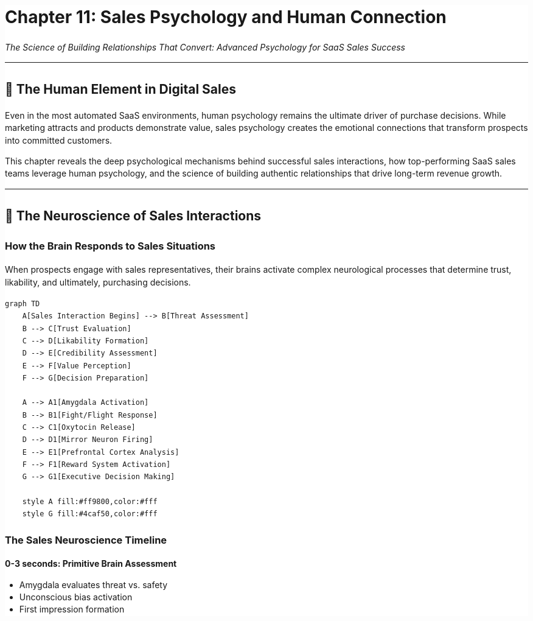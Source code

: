 # Chapter 11: Sales Psychology and Human Connection

*The Science of Building Relationships That Convert: Advanced Psychology for SaaS Sales Success*

---

## 🎯 **The Human Element in Digital Sales**

Even in the most automated SaaS environments, human psychology remains the ultimate driver of purchase decisions. While marketing attracts and products demonstrate value, sales psychology creates the emotional connections that transform prospects into committed customers.

This chapter reveals the deep psychological mechanisms behind successful sales interactions, how top-performing SaaS sales teams leverage human psychology, and the science of building authentic relationships that drive long-term revenue growth.

---

## 🧠 **The Neuroscience of Sales Interactions**

### How the Brain Responds to Sales Situations

When prospects engage with sales representatives, their brains activate complex neurological processes that determine trust, likability, and ultimately, purchasing decisions.

```mermaid
graph TD
    A[Sales Interaction Begins] --> B[Threat Assessment]
    B --> C[Trust Evaluation]
    C --> D[Likability Formation]
    D --> E[Credibility Assessment]
    E --> F[Value Perception]
    F --> G[Decision Preparation]
    
    A --> A1[Amygdala Activation]
    B --> B1[Fight/Flight Response]
    C --> C1[Oxytocin Release]
    D --> D1[Mirror Neuron Firing]
    E --> E1[Prefrontal Cortex Analysis]
    F --> F1[Reward System Activation]
    G --> G1[Executive Decision Making]
    
    style A fill:#ff9800,color:#fff
    style G fill:#4caf50,color:#fff
```

### The Sales Neuroscience Timeline

**0-3 seconds: Primitive Brain Assessment**
- Amygdala evaluates threat vs. safety
- Unconscious bias activation
- First impression formation
